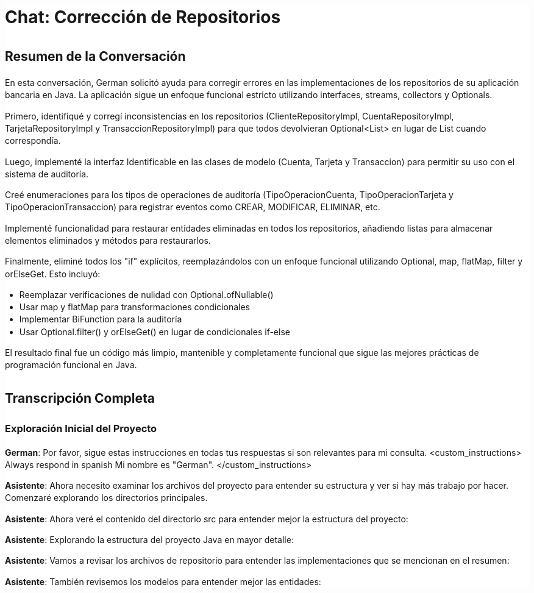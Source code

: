 # Chat: Corrección de Repositorios

## Resumen de la Conversación

En esta conversación, German solicitó ayuda para corregir errores en las implementaciones de los repositorios de su aplicación bancaria en Java. La aplicación sigue un enfoque funcional estricto utilizando interfaces, streams, collectors y Optionals.

Primero, identifiqué y corregí inconsistencias en los repositorios (ClienteRepositoryImpl, CuentaRepositoryImpl, TarjetaRepositoryImpl y TransaccionRepositoryImpl) para que todos devolvieran Optional<List<T>> en lugar de List<T> cuando correspondía.

Luego, implementé la interfaz Identificable en las clases de modelo (Cuenta, Tarjeta y Transaccion) para permitir su uso con el sistema de auditoría.

Creé enumeraciones para los tipos de operaciones de auditoría (TipoOperacionCuenta, TipoOperacionTarjeta y TipoOperacionTransaccion) para registrar eventos como CREAR, MODIFICAR, ELIMINAR, etc.

Implementé funcionalidad para restaurar entidades eliminadas en todos los repositorios, añadiendo listas para almacenar elementos eliminados y métodos para restaurarlos.

Finalmente, eliminé todos los "if" explícitos, reemplazándolos con un enfoque funcional utilizando Optional, map, flatMap, filter y orElseGet. Esto incluyó:
- Reemplazar verificaciones de nulidad con Optional.ofNullable()
- Usar map y flatMap para transformaciones condicionales
- Implementar BiFunction para la auditoría
- Usar Optional.filter() y orElseGet() en lugar de condicionales if-else

El resultado final fue un código más limpio, mantenible y completamente funcional que sigue las mejores prácticas de programación funcional en Java.

## Transcripción Completa

### Exploración Inicial del Proyecto

**German**: Por favor, sigue estas instrucciones en todas tus respuestas si son relevantes para mi consulta.
<custom_instructions>
Always respond in spanish
Mi nombre es "German".
</custom_instructions>

**Asistente**: Ahora necesito examinar los archivos del proyecto para entender su estructura y ver si hay más trabajo por hacer. Comenzaré explorando los directorios principales.

**Asistente**: Ahora veré el contenido del directorio src para entender mejor la estructura del proyecto:

**Asistente**: Explorando la estructura del proyecto Java en mayor detalle:

**Asistente**: Vamos a revisar los archivos de repositorio para entender las implementaciones que se mencionan en el resumen:

**Asistente**: También revisemos los modelos para entender mejor las entidades:

